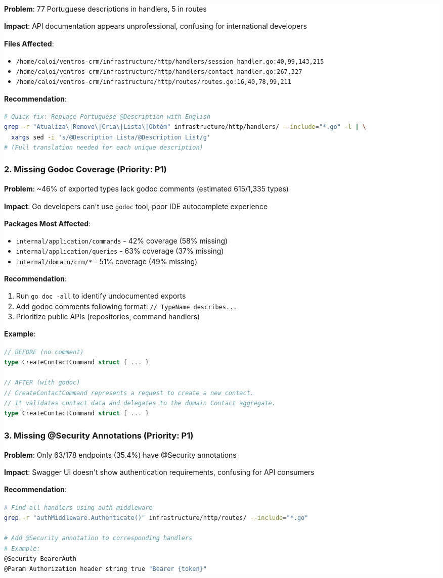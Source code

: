 **Problem**: 77 Portuguese descriptions in handlers, 5 in routes

**Impact**: API documentation appears unprofessional, confusing for international developers

**Files Affected**:
- `/home/caloi/ventros-crm/infrastructure/http/handlers/session_handler.go:40,99,143,215`
- `/home/caloi/ventros-crm/infrastructure/http/handlers/contact_handler.go:267,327`
- `/home/caloi/ventros-crm/infrastructure/http/routes/routes.go:16,40,78,99,211`

**Recommendation**:
```bash
# Quick fix: Replace Portuguese @Description with English
grep -r "Atualiza\|Remove\|Cria\|Lista\|Obtém" infrastructure/http/handlers/ --include="*.go" -l | \
  xargs sed -i 's/@Description Lista/@Description List/g'
# (Full translation needed for each unique description)
```

### 2. Missing Godoc Coverage (**Priority: P1**)

**Problem**: ~46% of exported types lack godoc comments (estimated 615/1,335 types)

**Impact**: Go developers can't use `godoc` tool, poor IDE autocomplete experience

**Packages Most Affected**:
- `internal/application/commands` - 42% coverage (58% missing)
- `internal/application/queries` - 63% coverage (37% missing)
- `internal/domain/crm/*` - 51% coverage (49% missing)

**Recommendation**:
1. Run `go doc -all` to identify undocumented exports
2. Add godoc comments following format: `// TypeName describes...`
3. Prioritize public APIs (repositories, command handlers)

**Example**:
```go
// BEFORE (no comment)
type CreateContactCommand struct { ... }

// AFTER (with godoc)
// CreateContactCommand represents a request to create a new contact.
// It validates contact data and delegates to the domain Contact aggregate.
type CreateContactCommand struct { ... }
```

### 3. Missing @Security Annotations (**Priority: P1**)

**Problem**: Only 63/178 endpoints (35.4%) have @Security annotations

**Impact**: Swagger UI doesn't show authentication requirements, confusing for API consumers

**Recommendation**:
```bash
# Find all handlers using auth middleware
grep -r "authMiddleware.Authenticate()" infrastructure/http/routes/ --include="*.go"

# Add @Security annotation to corresponding handlers
# Example:
@Security BearerAuth
@Param Authorization header string true "Bearer {token}"
```

